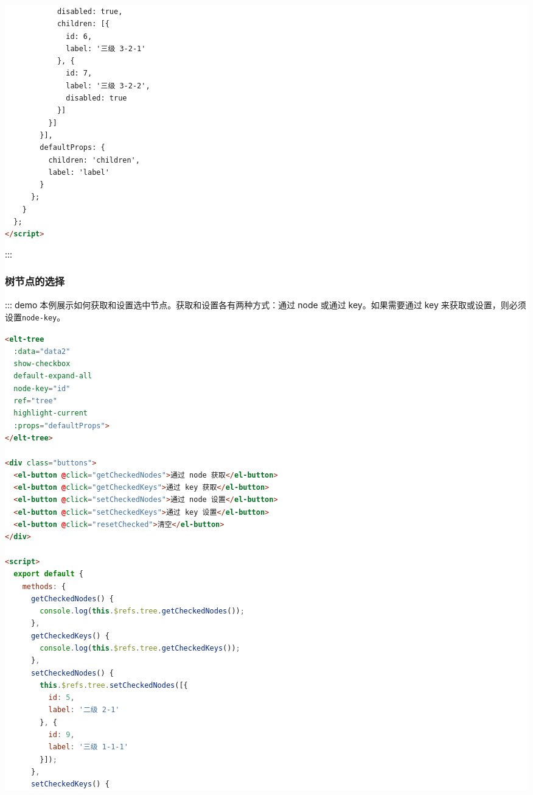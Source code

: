 ```html
            disabled: true,
            children: [{
              id: 6,
              label: '三级 3-2-1'
            }, {
              id: 7,
              label: '三级 3-2-2',
              disabled: true
            }]
          }]
        }],
        defaultProps: {
          children: 'children',
          label: 'label'
        }
      };
    }
  };
</script>
```
:::

### 树节点的选择

::: demo 本例展示如何获取和设置选中节点。获取和设置各有两种方式：通过 node 或通过 key。如果需要通过 key 来获取或设置，则必须设置`node-key`。
```html
<elt-tree
  :data="data2"
  show-checkbox
  default-expand-all
  node-key="id"
  ref="tree"
  highlight-current
  :props="defaultProps">
</elt-tree>

<div class="buttons">
  <el-button @click="getCheckedNodes">通过 node 获取</el-button>
  <el-button @click="getCheckedKeys">通过 key 获取</el-button>
  <el-button @click="setCheckedNodes">通过 node 设置</el-button>
  <el-button @click="setCheckedKeys">通过 key 设置</el-button>
  <el-button @click="resetChecked">清空</el-button>
</div>

<script>
  export default {
    methods: {
      getCheckedNodes() {
        console.log(this.$refs.tree.getCheckedNodes());
      },
      getCheckedKeys() {
        console.log(this.$refs.tree.getCheckedKeys());
      },
      setCheckedNodes() {
        this.$refs.tree.setCheckedNodes([{
          id: 5,
          label: '二级 2-1'
        }, {
          id: 9,
          label: '三级 1-1-1'
        }]);
      },
      setCheckedKeys() {
```